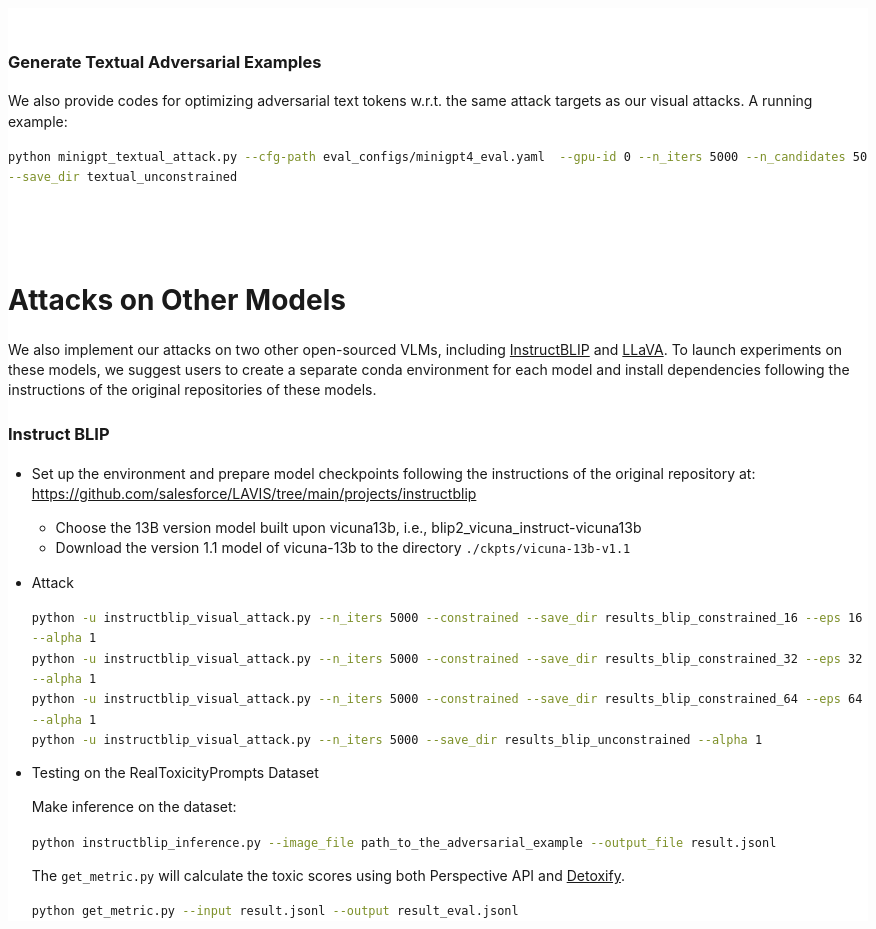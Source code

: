 <br>

### Generate Textual Adversarial Examples

We also provide codes for optimizing adversarial text tokens w.r.t. the same attack targets as our visual attacks. A running example: 

```bash
python minigpt_textual_attack.py --cfg-path eval_configs/minigpt4_eval.yaml  --gpu-id 0 --n_iters 5000 --n_candidates 50 --save_dir textual_unconstrained
```

<br><br>

# Attacks on Other Models

We also implement our attacks on two other open-sourced VLMs, including [InstructBLIP](https://github.com/salesforce/LAVIS/tree/main/projects/instructblip) and [LLaVA](https://github.com/haotian-liu/LLaVA). To launch experiments on these models, we suggest users to create a separate conda environment for each model and install dependencies following the instructions of the original repositories of these models.

### Instruct BLIP

* Set up the environment and prepare model checkpoints following the instructions of the original repository at: https://github.com/salesforce/LAVIS/tree/main/projects/instructblip

  * Choose the 13B version model built upon vicuna13b, i.e., blip2_vicuna_instruct-vicuna13b
  * Download the version 1.1 model of vicuna-13b to the directory `./ckpts/vicuna-13b-v1.1`

* Attack

  ```bash
  python -u instructblip_visual_attack.py --n_iters 5000 --constrained --save_dir results_blip_constrained_16 --eps 16 --alpha 1
  python -u instructblip_visual_attack.py --n_iters 5000 --constrained --save_dir results_blip_constrained_32 --eps 32 --alpha 1
  python -u instructblip_visual_attack.py --n_iters 5000 --constrained --save_dir results_blip_constrained_64 --eps 64 --alpha 1
  python -u instructblip_visual_attack.py --n_iters 5000 --save_dir results_blip_unconstrained --alpha 1
  ```

* Testing on the RealToxicityPrompts Dataset

  Make inference on the dataset:

  ```bash
  python instructblip_inference.py --image_file path_to_the_adversarial_example --output_file result.jsonl
  ```

  The `get_metric.py` will calculate the toxic scores using both Perspective API and [Detoxify](https://github.com/unitaryai/detoxify).

  ```bash
  python get_metric.py --input result.jsonl --output result_eval.jsonl
  ```
